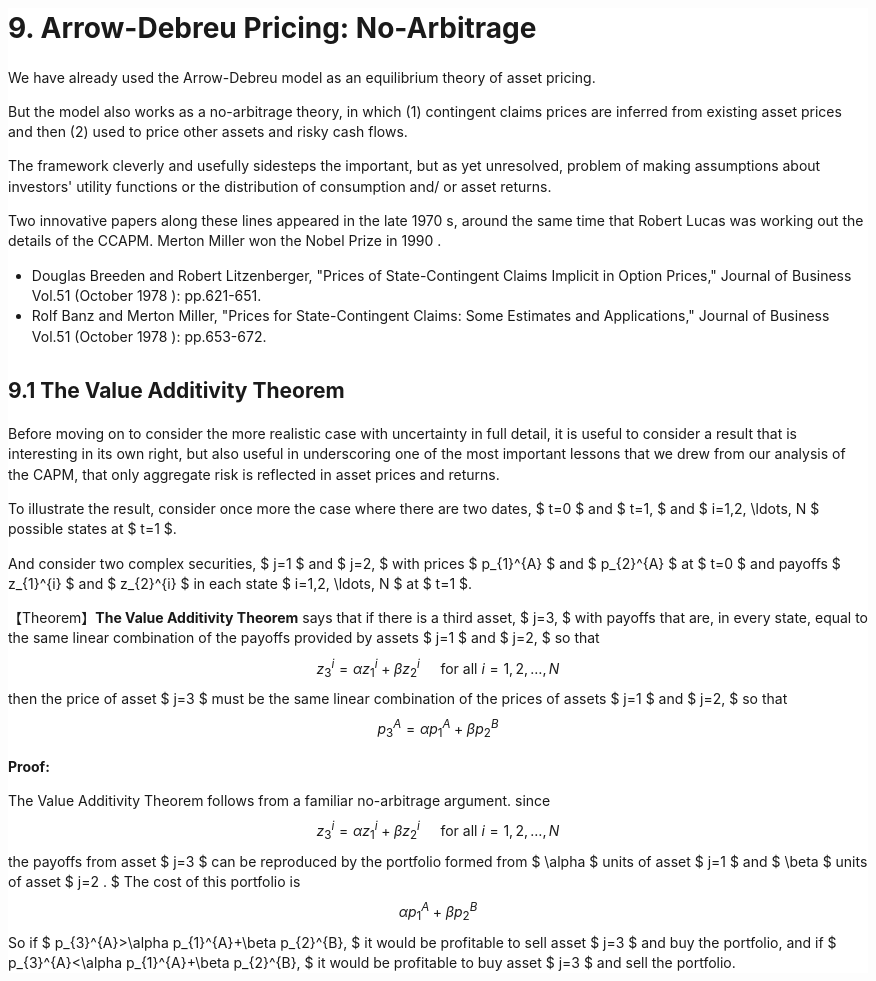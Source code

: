 # 

# 9. Arrow-Debreu Pricing: No-Arbitrage

We have already used the Arrow-Debreu model as an equilibrium theory of asset pricing.

But the model also works as a no-arbitrage theory, in which (1) contingent claims prices are inferred from existing asset prices and then (2) used to price other assets and risky cash flows.

The framework cleverly and usefully sidesteps the important, but as yet unresolved, problem of making assumptions about investors' utility functions or the distribution of consumption and/ or asset returns.

Two innovative papers along these lines appeared in the late 1970 s, around the same time that Robert Lucas was working out the details of the CCAPM. Merton Miller won the Nobel Prize in 1990 .

- Douglas Breeden and Robert Litzenberger, "Prices of State-Contingent Claims Implicit in Option Prices," Journal of Business Vol.51 (October 1978 ): pp.621-651.
- Rolf Banz and Merton Miller, "Prices for State-Contingent Claims: Some Estimates and Applications," Journal of Business Vol.51 (October 1978 ): pp.653-672.

## 9.1 The Value Additivity Theorem

Before moving on to consider the more realistic case with uncertainty in full detail, it is useful to consider a result that is interesting in its own right, but also useful in underscoring one of the most important lessons that we drew from our analysis of the CAPM, that only aggregate risk is reflected in asset prices and returns.

To illustrate the result, consider once more the case where there are two dates, $ t=0 $ and $ t=1, $ and $ i=1,2, \ldots, N $ possible states at $ t=1 $.

And consider two complex securities, $ j=1 $ and $ j=2, $ with prices $ p_{1}^{A} $ and $ p_{2}^{A} $ at $ t=0 $ and payoffs $ z_{1}^{i} $ and $ z_{2}^{i} $ in each state $ i=1,2, \ldots, N $ at $ t=1 $.

【Theorem】**The Value Additivity Theorem** says that if there is a third asset, $ j=3, $ with payoffs that are, in every state, equal to the same linear combination of the payoffs provided by assets $ j=1 $ and $ j=2, $ so that
$$
z_{3}^{i}=\alpha z_{1}^{i}+\beta z_{2}^{i} \quad \text { for all } i=1,2, \dots, N
$$
then the price of asset $ j=3 $ must be the same linear combination of the prices of assets $ j=1 $ and $ j=2, $ so that
$$
p_{3}^{A}=\alpha p_{1}^{A}+\beta p_{2}^{B}
$$

**Proof:**

The Value Additivity Theorem follows from a familiar no-arbitrage argument. since
$$
z_{3}^{i}=\alpha z_{1}^{i}+\beta z_{2}^{i} \quad \text { for all } i=1,2, \dots, N
$$
the payoffs from asset $ j=3 $ can be reproduced by the portfolio formed from $ \alpha $ units of asset $ j=1 $ and $ \beta $ units of asset $ j=2 . $ The cost of this portfolio is
$$
\alpha p_{1}^{A}+\beta p_{2}^{B}
$$
So if $ p_{3}^{A}>\alpha p_{1}^{A}+\beta p_{2}^{B}, $ it would be profitable to sell asset $ j=3 $ and buy the portfolio, and if $ p_{3}^{A}<\alpha p_{1}^{A}+\beta p_{2}^{B}, $ it would be profitable to buy asset $ j=3 $ and sell the portfolio.
